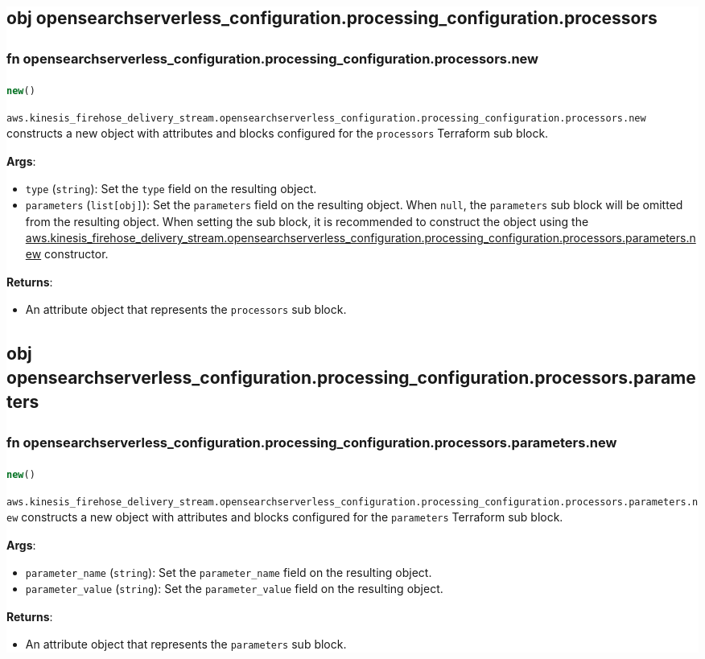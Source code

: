 
## obj opensearchserverless_configuration.processing_configuration.processors



### fn opensearchserverless_configuration.processing_configuration.processors.new

```ts
new()
```


`aws.kinesis_firehose_delivery_stream.opensearchserverless_configuration.processing_configuration.processors.new` constructs a new object with attributes and blocks configured for the `processors`
Terraform sub block.



**Args**:
  - `type` (`string`): Set the `type` field on the resulting object.
  - `parameters` (`list[obj]`): Set the `parameters` field on the resulting object. When `null`, the `parameters` sub block will be omitted from the resulting object. When setting the sub block, it is recommended to construct the object using the [aws.kinesis_firehose_delivery_stream.opensearchserverless_configuration.processing_configuration.processors.parameters.new](#fn-opensearchserverless_configurationopensearchserverless_configurationprocessing_configurationparametersnew) constructor.

**Returns**:
  - An attribute object that represents the `processors` sub block.


## obj opensearchserverless_configuration.processing_configuration.processors.parameters



### fn opensearchserverless_configuration.processing_configuration.processors.parameters.new

```ts
new()
```


`aws.kinesis_firehose_delivery_stream.opensearchserverless_configuration.processing_configuration.processors.parameters.new` constructs a new object with attributes and blocks configured for the `parameters`
Terraform sub block.



**Args**:
  - `parameter_name` (`string`): Set the `parameter_name` field on the resulting object.
  - `parameter_value` (`string`): Set the `parameter_value` field on the resulting object.

**Returns**:
  - An attribute object that represents the `parameters` sub block.
